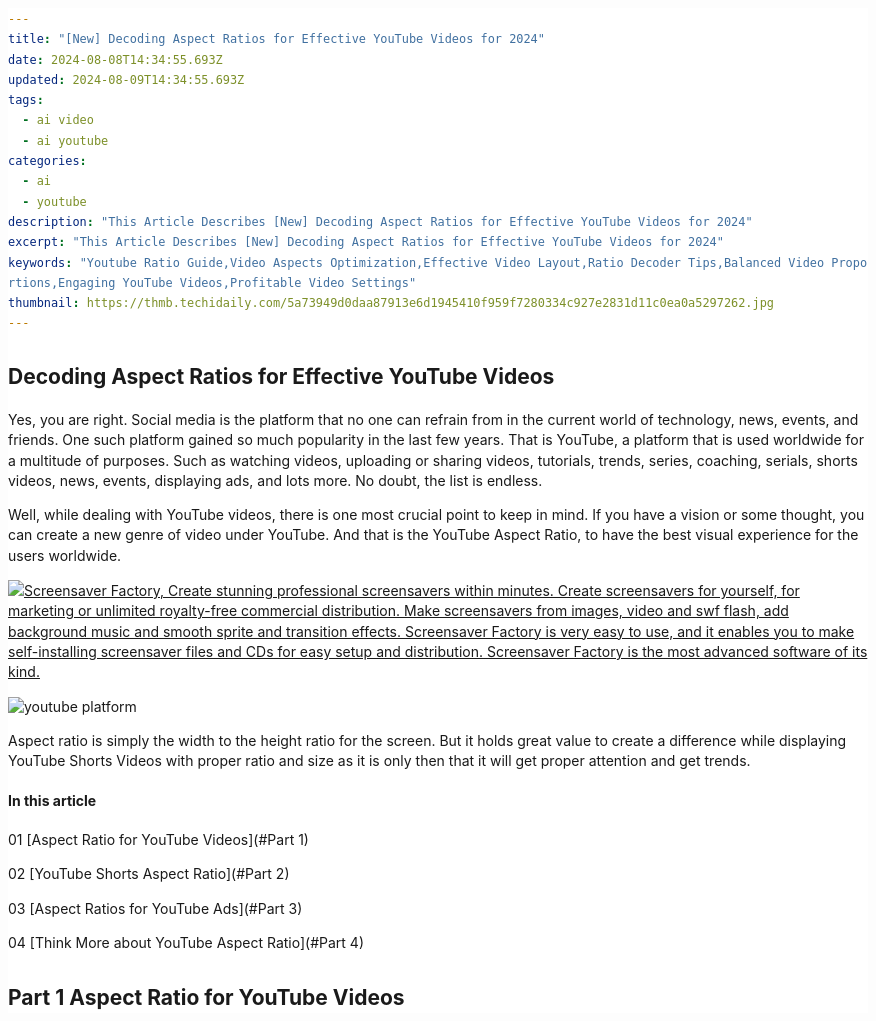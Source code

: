 ```yaml
---
title: "[New] Decoding Aspect Ratios for Effective YouTube Videos for 2024"
date: 2024-08-08T14:34:55.693Z
updated: 2024-08-09T14:34:55.693Z
tags:
  - ai video
  - ai youtube
categories:
  - ai
  - youtube
description: "This Article Describes [New] Decoding Aspect Ratios for Effective YouTube Videos for 2024"
excerpt: "This Article Describes [New] Decoding Aspect Ratios for Effective YouTube Videos for 2024"
keywords: "Youtube Ratio Guide,Video Aspects Optimization,Effective Video Layout,Ratio Decoder Tips,Balanced Video Proportions,Engaging YouTube Videos,Profitable Video Settings"
thumbnail: https://thmb.techidaily.com/5a73949d0daa87913e6d1945410f959f7280334c927e2831d11c0ea0a5297262.jpg
---
```


## Decoding Aspect Ratios for Effective YouTube Videos

Yes, you are right. Social media is the platform that no one can refrain from in the current world of technology, news, events, and friends. One such platform gained so much popularity in the last few years. That is YouTube, a platform that is used worldwide for a multitude of purposes. Such as watching videos, uploading or sharing videos, tutorials, trends, series, coaching, serials, shorts videos, news, events, displaying ads, and lots more. No doubt, the list is endless.

Well, while dealing with YouTube videos, there is one most crucial point to keep in mind. If you have a vision or some thought, you can create a new genre of video under YouTube. And that is the YouTube Aspect Ratio, to have the best visual experience for the users worldwide.


<a href="https://secure.2checkout.com/order/checkout.php?PRODS=194977&QTY=1&AFFILIATE=108875&CART=1"><img src="https://www.blumentals.net/scrfactory/images/screensaver-software.png" border="0">Screensaver Factory, Create stunning professional screensavers within minutes. Create screensavers for yourself, for marketing or unlimited royalty-free commercial distribution. Make screensavers from images, video and swf flash, add background music and smooth sprite and transition effects. Screensaver Factory is very easy to use, and it enables you to make self-installing screensaver files and CDs for easy setup and distribution. Screensaver Factory is the most advanced software of its kind.</a>

![youtube platform](https://images.wondershare.com/filmora/article-images/2021/youtube-platform.jpg)

Aspect ratio is simply the width to the height ratio for the screen. But it holds great value to create a difference while displaying YouTube Shorts Videos with proper ratio and size as it is only then that it will get proper attention and get trends.

#### In this article

01 [Aspect Ratio for YouTube Videos](#Part 1)

02 [YouTube Shorts Aspect Ratio](#Part 2)

03 [Aspect Ratios for YouTube Ads](#Part 3)

04 [Think More about YouTube Aspect Ratio](#Part 4)

## Part 1 Aspect Ratio for YouTube Videos
